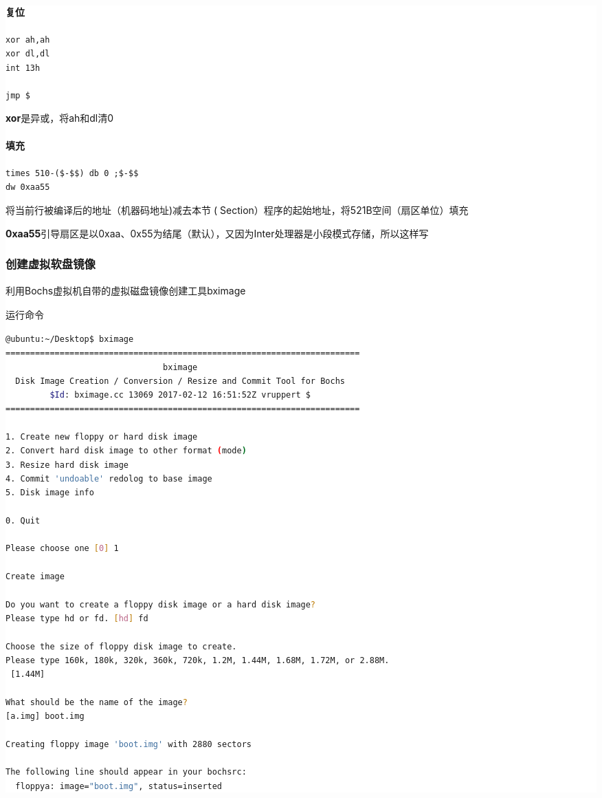 #### 复位

```assembly
xor ah,ah
xor dl,dl
int 13h
	
jmp $
```

**xor**是异或，将ah和dl清0

#### 填充

```assembly
times 510-($-$$) db 0 ;$-$$ 
dw 0xaa55
```

将当前行被编译后的地址（机器码地址)减去本节 ( Section）程序的起始地址，将521B空间（扇区单位）填充

**0xaa55**引导扇区是以0xaa、0x55为结尾（默认），又因为Inter处理器是小段模式存储，所以这样写

### 创建虚拟软盘镜像

利用Bochs虚拟机自带的虚拟磁盘镜像创建工具bximage

运行命令

```bash
@ubuntu:~/Desktop$ bximage
========================================================================
                                bximage
  Disk Image Creation / Conversion / Resize and Commit Tool for Bochs
         $Id: bximage.cc 13069 2017-02-12 16:51:52Z vruppert $
========================================================================

1. Create new floppy or hard disk image
2. Convert hard disk image to other format (mode)
3. Resize hard disk image
4. Commit 'undoable' redolog to base image
5. Disk image info

0. Quit

Please choose one [0] 1

Create image

Do you want to create a floppy disk image or a hard disk image?
Please type hd or fd. [hd] fd

Choose the size of floppy disk image to create.
Please type 160k, 180k, 320k, 360k, 720k, 1.2M, 1.44M, 1.68M, 1.72M, or 2.88M.
 [1.44M] 

What should be the name of the image?
[a.img] boot.img

Creating floppy image 'boot.img' with 2880 sectors

The following line should appear in your bochsrc:
  floppya: image="boot.img", status=inserted
```
